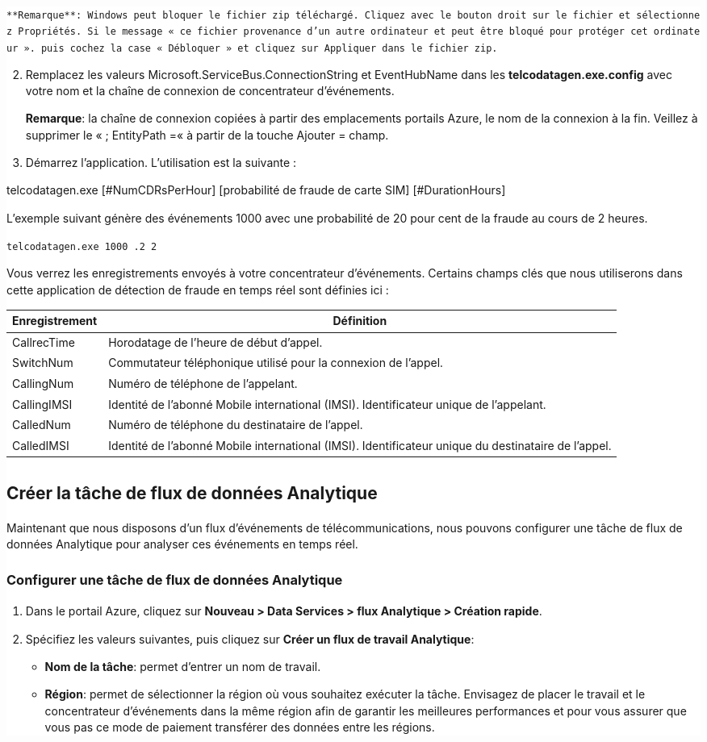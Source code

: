     **Remarque**: Windows peut bloquer le fichier zip téléchargé. Cliquez avec le bouton droit sur le fichier et sélectionnez Propriétés. Si le message « ce fichier provenance d’un autre ordinateur et peut être bloqué pour protéger cet ordinateur ». puis cochez la case « Débloquer » et cliquez sur Appliquer dans le fichier zip.

2.  Remplacez les valeurs Microsoft.ServiceBus.ConnectionString et EventHubName dans les **telcodatagen.exe.config** avec votre nom et la chaîne de connexion de concentrateur d’événements.

    **Remarque**: la chaîne de connexion copiées à partir des emplacements portails Azure, le nom de la connexion à la fin. Veillez à supprimer le « ; EntityPath =<value>« à partir de la touche Ajouter = champ.

3.  Démarrez l’application. L’utilisation est la suivante :

   telcodatagen.exe [#NumCDRsPerHour] [probabilité de fraude de carte SIM] [#DurationHours]

L’exemple suivant génère des événements 1000 avec une probabilité de 20 pour cent de la fraude au cours de 2 heures.

    telcodatagen.exe 1000 .2 2

Vous verrez les enregistrements envoyés à votre concentrateur d’événements. Certains champs clés que nous utiliserons dans cette application de détection de fraude en temps réel sont définies ici :

| Enregistrement | Définition |
| ------------- | ------------- |
| CallrecTime | Horodatage de l’heure de début d’appel. |
| SwitchNum | Commutateur téléphonique utilisé pour la connexion de l’appel. |
| CallingNum | Numéro de téléphone de l’appelant. |
| CallingIMSI | Identité de l’abonné Mobile international (IMSI).  Identificateur unique de l’appelant. |
| CalledNum | Numéro de téléphone du destinataire de l’appel. |
| CalledIMSI | Identité de l’abonné Mobile international (IMSI).  Identificateur unique du destinataire de l’appel. |


## <a name="create-stream-analytics-job"></a>Créer la tâche de flux de données Analytique
Maintenant que nous disposons d’un flux d’événements de télécommunications, nous pouvons configurer une tâche de flux de données Analytique pour analyser ces événements en temps réel.

### <a name="provision-a-stream-analytics-job"></a>Configurer une tâche de flux de données Analytique

1.  Dans le portail Azure, cliquez sur **Nouveau > Data Services > flux Analytique > Création rapide**.
2.  Spécifiez les valeurs suivantes, puis cliquez sur **Créer un flux de travail Analytique**:

    * **Nom de la tâche**: permet d’entrer un nom de travail.

    * **Région**: permet de sélectionner la région où vous souhaitez exécuter la tâche. Envisagez de placer le travail et le concentrateur d’événements dans la même région afin de garantir les meilleures performances et pour vous assurer que vous pas ce mode de paiement transférer des données entre les régions.
